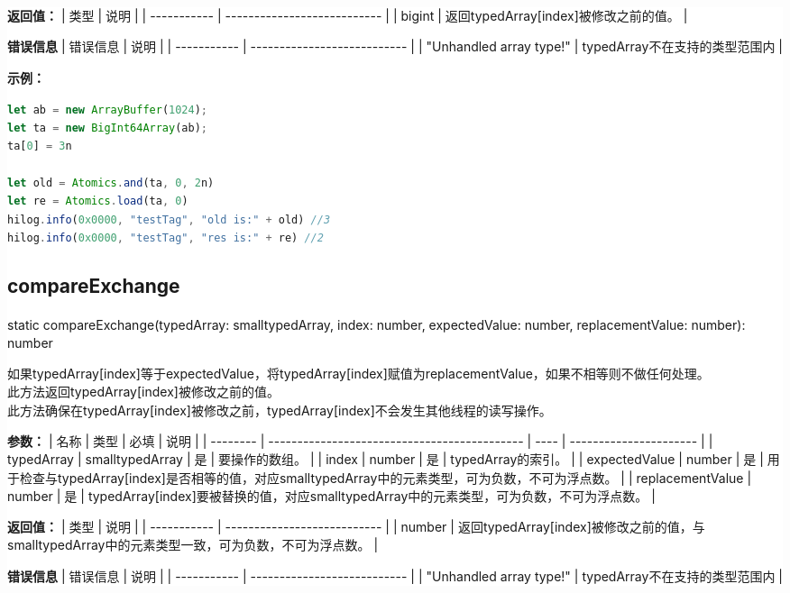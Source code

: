 **返回值：** 
| 类型        | 说明                         |
| ----------- | --------------------------- |
| bigint      | 返回typedArray[index]被修改之前的值。   |

**错误信息**
| 错误信息        | 说明                         |
| ----------- | --------------------------- |
| "Unhandled array type!" | typedArray不在支持的类型范围内 |

**示例：**
```ts
let ab = new ArrayBuffer(1024);
let ta = new BigInt64Array(ab);
ta[0] = 3n

let old = Atomics.and(ta, 0, 2n)
let re = Atomics.load(ta, 0)
hilog.info(0x0000, "testTag", "old is:" + old) //3
hilog.info(0x0000, "testTag", "res is:" + re) //2
```

## compareExchange

static compareExchange(typedArray: smalltypedArray, index: number, expectedValue: number, replacementValue: number): number  

如果typedArray[index]等于expectedValue，将typedArray[index]赋值为replacementValue，如果不相等则不做任何处理。  
此方法返回typedArray[index]被修改之前的值。  
此方法确保在typedArray[index]被修改之前，typedArray[index]不会发生其他线程的读写操作。  

**参数：**
| 名称     | 类型                                          | 必填 | 说明                   |
| -------- | -------------------------------------------- | ---- | ---------------------- |
| typedArray | smalltypedArray                              | 是   | 要操作的数组。    |
| index     | number                                         | 是   | typedArray的索引。     |
| expectedValue     | number             | 是   | 用于检查与typedArray[index]是否相等的值，对应smalltypedArray中的元素类型，可为负数，不可为浮点数。     |
| replacementValue     | number          | 是   | typedArray[index]要被替换的值，对应smalltypedArray中的元素类型，可为负数，不可为浮点数。         |

**返回值：** 
| 类型        | 说明                         |
| ----------- | --------------------------- |
| number       | 返回typedArray[index]被修改之前的值，与smalltypedArray中的元素类型一致，可为负数，不可为浮点数。   |

**错误信息**
| 错误信息        | 说明                         |
| ----------- | --------------------------- |
| "Unhandled array type!" | typedArray不在支持的类型范围内 |
